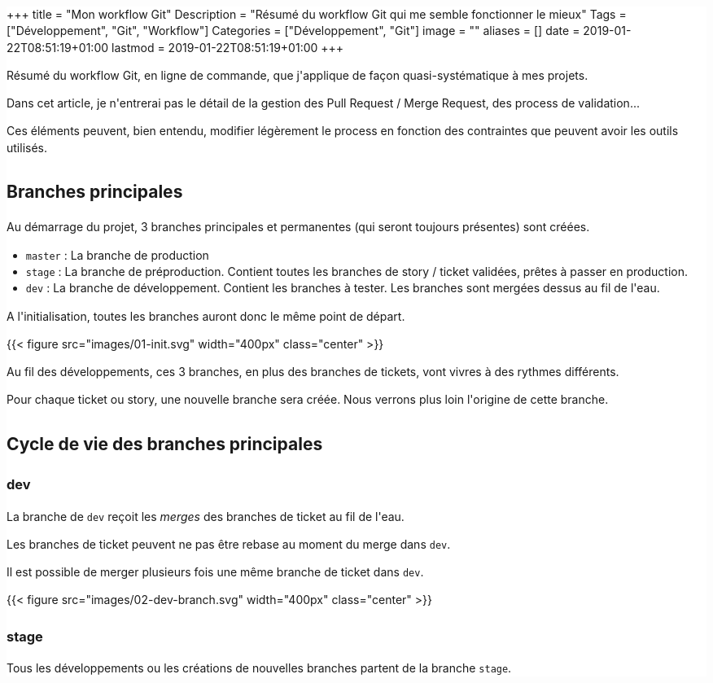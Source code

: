 +++
title = "Mon workflow Git"
Description = "Résumé du workflow Git qui me semble fonctionner le mieux"
Tags = ["Développement", "Git", "Workflow"]
Categories = ["Développement", "Git"]
image = ""
aliases = []
date = 2019-01-22T08:51:19+01:00
lastmod = 2019-01-22T08:51:19+01:00
+++

Résumé du workflow Git, en ligne de commande, que j'applique de façon quasi-systématique à mes projets.

Dans cet article, je n'entrerai pas le détail de la gestion des Pull Request / Merge Request, des process de validation...

Ces éléments peuvent, bien entendu, modifier légèrement le process en fonction des contraintes que peuvent avoir les outils utilisés.

## Branches principales

Au démarrage du projet, 3 branches principales et permanentes (qui seront toujours présentes) sont créées.

* `master` : La branche de production
* `stage` :  La branche de préproduction. Contient toutes les branches de story / ticket validées, prêtes à passer en production.
* `dev` : La branche de développement. Contient les branches à tester. Les branches sont mergées dessus au fil de l'eau.

A l'initialisation, toutes les branches auront donc le même point de départ.

{{< figure src="images/01-init.svg" width="400px" class="center" >}}

Au fil des développements, ces 3 branches, en plus des branches de tickets, vont vivres à des rythmes différents.

Pour chaque ticket ou story, une nouvelle branche sera créée. Nous verrons plus loin l'origine de cette branche.

## Cycle de vie des branches principales

### dev

La branche de `dev` reçoit les *merges* des branches de ticket au fil de l'eau.

Les branches de ticket peuvent ne pas être rebase au moment du merge dans `dev`.

Il est possible de merger plusieurs fois une même branche de ticket dans `dev`.

{{< figure src="images/02-dev-branch.svg" width="400px" class="center" >}}

### stage

Tous les développements ou les créations de nouvelles branches partent de la branche `stage`.
